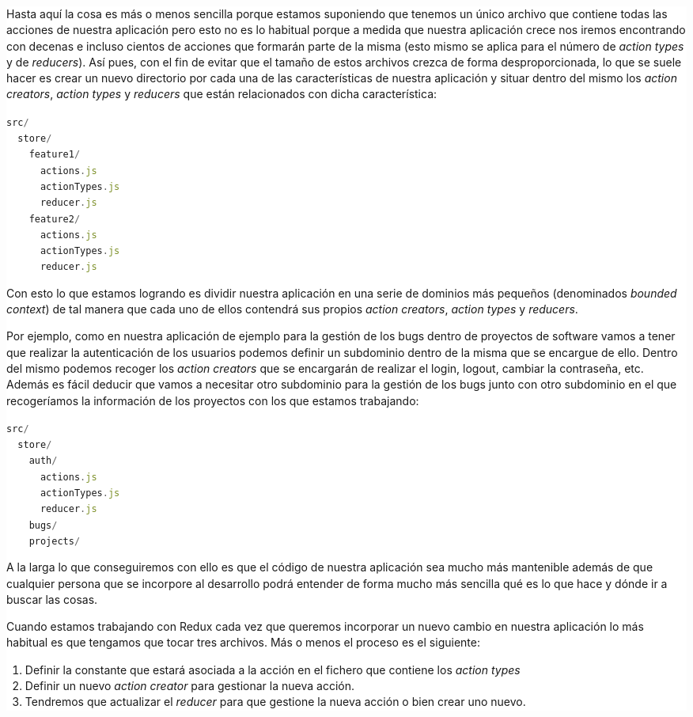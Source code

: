Hasta aquí la cosa es más o menos sencilla porque estamos suponiendo que tenemos un único archivo que contiene todas las acciones de nuestra aplicación pero esto no es lo habitual porque a medida que nuestra aplicación crece nos iremos encontrando con decenas e incluso cientos de acciones que formarán parte de la misma (esto mismo se aplica para el número de *action types* y de *reducers*). Así pues, con el fin de evitar que el tamaño de estos archivos crezca de forma desproporcionada, lo que se suele hacer es crear un nuevo directorio por cada una de las características de nuestra aplicación y situar dentro del mismo los *action creators*, *action types* y *reducers* que están relacionados con dicha característica:

```javascript
src/
  store/
    feature1/
      actions.js
      actionTypes.js
      reducer.js
    feature2/
      actions.js
      actionTypes.js
      reducer.js
```

Con esto lo que estamos logrando es dividir nuestra aplicación en una serie de dominios más pequeños (denominados *bounded context*) de tal manera que cada uno de ellos contendrá sus propios *action creators*, *action types* y *reducers*.

Por ejemplo, como en nuestra aplicación de ejemplo para la gestión de los bugs dentro de proyectos de software vamos a tener que realizar la autenticación de los usuarios podemos definir un subdominio dentro de la misma que se encargue de ello. Dentro del mismo podemos recoger los *action creators* que se encargarán de realizar el login, logout, cambiar la contraseña, etc. Además es fácil deducir que vamos a necesitar otro subdominio para la gestión de los bugs junto con otro subdominio en el que recogeríamos la información de los proyectos con los que estamos trabajando:

```javascript
src/
  store/
    auth/
      actions.js
      actionTypes.js
      reducer.js
    bugs/
    projects/
```

A la larga lo que conseguiremos con ello es que el código de nuestra aplicación sea mucho más mantenible además de que cualquier persona que se incorpore al desarrollo podrá entender de forma mucho más sencilla qué es lo que hace y dónde ir a buscar las cosas.

Cuando estamos trabajando con Redux cada vez que queremos incorporar un nuevo cambio en nuestra aplicación lo más habitual es que tengamos que tocar tres archivos. Más o menos el proceso es el siguiente:

1. Definir la constante que estará asociada a la acción en el fichero que contiene los *action types*
2. Definir un nuevo *action creator* para gestionar la nueva acción.
3. Tendremos que actualizar el *reducer* para que gestione la nueva acción o bien crear uno nuevo.
